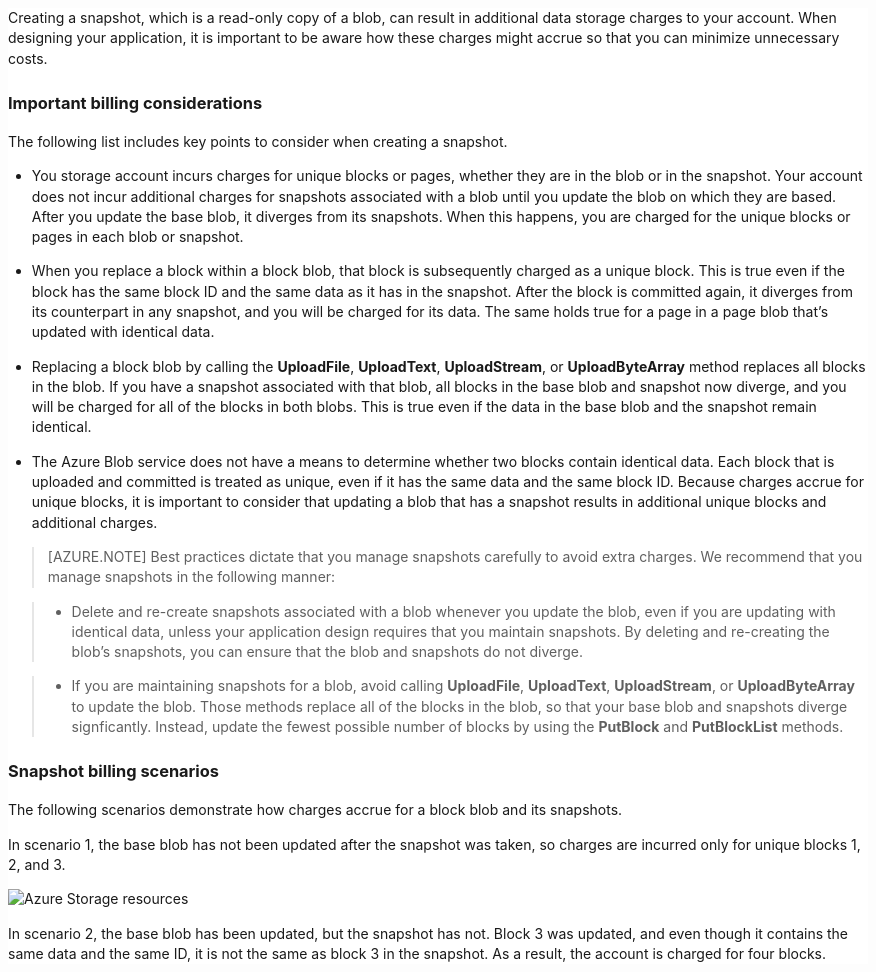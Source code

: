Creating a snapshot, which is a read-only copy of a blob, can result in additional data storage charges to your account. When designing your application, it is important to be aware how these charges might accrue so that you can minimize unnecessary costs.

### Important billing considerations

The following list includes key points to consider when creating a snapshot.

- You storage account incurs charges for unique blocks or pages, whether they are in the blob or in the snapshot. Your account does not incur additional charges for snapshots associated with a blob until you update the blob on which they are based. After you update the base blob, it diverges from its snapshots. When this happens, you are charged for the unique blocks or pages in each blob or snapshot.

- When you replace a block within a block blob, that block is subsequently charged as a unique block. This is true even if the block has the same block ID and the same data as it has in the snapshot. After the block is committed again, it diverges from its counterpart in any snapshot, and you will be charged for its data. The same holds true for a page in a page blob that’s updated with identical data.

- Replacing a block blob by calling the **UploadFile**, **UploadText**, **UploadStream**, or **UploadByteArray** method replaces all blocks in the blob. If you have a snapshot associated with that blob, all blocks in the base blob and snapshot now diverge, and you will be charged for all of the blocks in both blobs. This is true even if the data in the base blob and the snapshot remain identical.

- The Azure Blob service does not have a means to determine whether two blocks contain identical data. Each block that is uploaded and committed is treated as unique, even if it has the same data and the same block ID. Because charges accrue for unique blocks, it is important to consider that updating a blob that has a snapshot results in additional unique blocks and additional charges.

> [AZURE.NOTE] Best practices dictate that you manage snapshots carefully to avoid extra charges. We recommend that you manage snapshots in the following manner:

> - Delete and re-create snapshots associated with a blob whenever you update the blob, even if you are updating with identical data, unless your application design requires that you maintain snapshots. By deleting and re-creating the blob’s snapshots, you can ensure that the blob and snapshots do not diverge.

> - If you are maintaining snapshots for a blob, avoid calling **UploadFile**, **UploadText**, **UploadStream**, or **UploadByteArray** to update the blob. Those methods replace all of the blocks in the blob, so that your base blob and snapshots diverge signficantly. Instead, update the fewest possible number of blocks by using the **PutBlock** and **PutBlockList** methods.


### Snapshot billing scenarios


The following scenarios demonstrate how charges accrue for a block blob and its snapshots.

In scenario 1, the base blob has not been updated after the snapshot was taken, so charges are incurred only for unique blocks 1, 2, and 3.

![Azure Storage resources](./media/storage-blob-snapshots/storage-blob-snapshots-billing-scenario-1.png)

In scenario 2, the base blob has been updated, but the snapshot has not. Block 3 was updated, and even though it contains the same data and the same ID, it is not the same as block 3 in the snapshot. As a result, the account is charged for four blocks.
